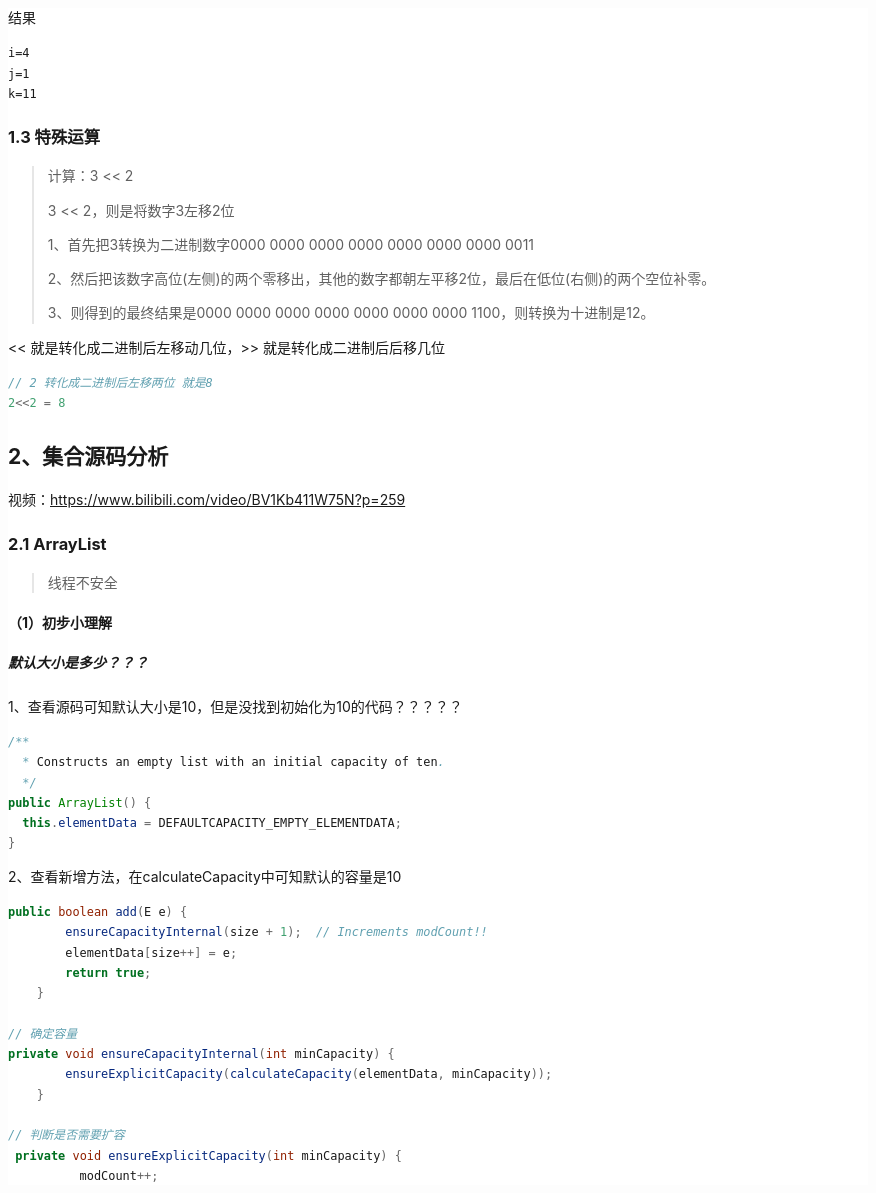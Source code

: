 结果

```
i=4
j=1
k=11
```

### 1.3 特殊运算

> 计算：3 << 2
>
> 3 << 2，则是将数字3左移2位
>
> 1、首先把3转换为二进制数字0000 0000 0000 0000 0000 0000 0000 0011
>
> 2、然后把该数字高位(左侧)的两个零移出，其他的数字都朝左平移2位，最后在低位(右侧)的两个空位补零。
>
> 3、则得到的最终结果是0000 0000 0000 0000 0000 0000 0000 1100，则转换为十进制是12。

<< 就是转化成二进制后左移动几位，>> 就是转化成二进制后后移几位

```java
// 2 转化成二进制后左移两位 就是8
2<<2 = 8
```



## 2、集合源码分析

视频：https://www.bilibili.com/video/BV1Kb411W75N?p=259

### 2.1 ArrayList

> 线程不安全

#### （1）初步小理解

##### 默认大小是多少？？？

1、查看源码可知默认大小是10，但是没找到初始化为10的代码？？？？？

```java
/**
  * Constructs an empty list with an initial capacity of ten.
  */
public ArrayList() {
  this.elementData = DEFAULTCAPACITY_EMPTY_ELEMENTDATA;
}
```

2、查看新增方法，在calculateCapacity中可知默认的容量是10

```java
public boolean add(E e) {
        ensureCapacityInternal(size + 1);  // Increments modCount!!
        elementData[size++] = e;
        return true;
    }

// 确定容量
private void ensureCapacityInternal(int minCapacity) {
        ensureExplicitCapacity(calculateCapacity(elementData, minCapacity));
    }

// 判断是否需要扩容
 private void ensureExplicitCapacity(int minCapacity) {
          modCount++;
```